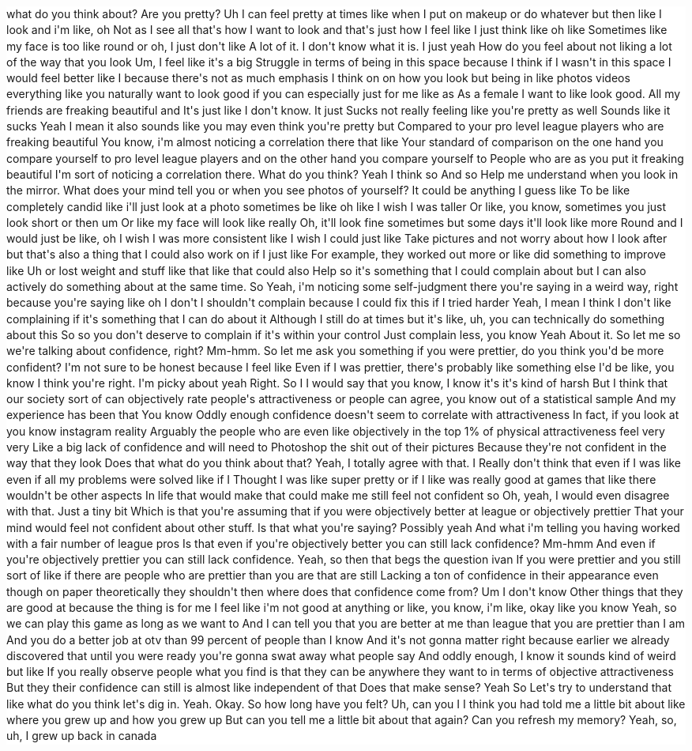 what do you think about? Are you pretty? Uh I can feel pretty at times like when I put on makeup or do whatever but then like I look and i'm like, oh Not as I see all that's how I want to look and that's just how I feel like I just think like oh like Sometimes like my face is too like round or oh, I just don't like A lot of it. I don't know what it is. I just yeah How do you feel about not liking a lot of the way that you look Um, I feel like it's a big Struggle in terms of being in this space because I think if I wasn't in this space I would feel better like I because there's not as much emphasis I think on on how you look but being in like photos videos everything like you naturally want to look good if you can especially just for me like as As a female I want to like look good. All my friends are freaking beautiful and It's just like I don't know. It just Sucks not really feeling like you're pretty as well Sounds like it sucks Yeah I mean it also sounds like you may even think you're pretty but Compared to your pro level league players who are freaking beautiful You know, i'm almost noticing a correlation there that like Your standard of comparison on the one hand you compare yourself to pro level league players and on the other hand you compare yourself to People who are as you put it freaking beautiful I'm sort of noticing a correlation there. What do you think? Yeah I think so And so Help me understand when you look in the mirror. What does your mind tell you or when you see photos of yourself? It could be anything I guess like To be like completely candid like i'll just look at a photo sometimes be like oh like I wish I was taller Or like, you know, sometimes you just look short or then um Or like my face will look like really Oh, it'll look fine sometimes but some days it'll look like more Round and I would just be like, oh I wish I was more consistent like I wish I could just like Take pictures and not worry about how I look after but that's also a thing that I could also work on if I just like For example, they worked out more or like did something to improve like Uh or lost weight and stuff like that like that could also Help so it's something that I could complain about but I can also actively do something about at the same time. So Yeah, i'm noticing some self-judgment there you're saying in a weird way, right because you're saying like oh I don't I shouldn't complain because I could fix this if I tried harder Yeah, I mean I think I don't like complaining if it's something that I can do about it Although I still do at times but it's like, uh, you can technically do something about this So so you don't deserve to complain if it's within your control Just complain less, you know Yeah About it. So let me so we're talking about confidence, right? Mm-hmm. So let me ask you something if you were prettier, do you think you'd be more confident? I'm not sure to be honest because I feel like Even if I was prettier, there's probably like something else I'd be like, you know I think you're right. I'm picky about yeah Right. So I I would say that you know, I know it's it's kind of harsh But I think that our society sort of can objectively rate people's attractiveness or people can agree, you know out of a statistical sample And my experience has been that You know Oddly enough confidence doesn't seem to correlate with attractiveness In fact, if you look at you know instagram reality Arguably the people who are even like objectively in the top 1% of physical attractiveness feel very very Like a big lack of confidence and will need to Photoshop the shit out of their pictures Because they're not confident in the way that they look Does that what do you think about that? Yeah, I totally agree with that. I Really don't think that even if I was like even if all my problems were solved like if I Thought I was like super pretty or if I like was really good at games that like there wouldn't be other aspects In life that would make that could make me still feel not confident so Oh, yeah, I would even disagree with that. Just a tiny bit Which is that you're assuming that if you were objectively better at league or objectively prettier That your mind would feel not confident about other stuff. Is that what you're saying? Possibly yeah And what i'm telling you having worked with a fair number of league pros Is that even if you're objectively better you can still lack confidence? Mm-hmm And even if you're objectively prettier you can still lack confidence. Yeah, so then that begs the question ivan If you were prettier and you still sort of like if there are people who are prettier than you are that are still Lacking a ton of confidence in their appearance even though on paper theoretically they shouldn't then where does that confidence come from? Um I don't know Other things that they are good at because the thing is for me I feel like i'm not good at anything or like, you know, i'm like, okay like you know Yeah, so we can play this game as long as we want to And I can tell you that you are better at me than league that you are prettier than I am And you do a better job at otv than 99 percent of people than I know And it's not gonna matter right because earlier we already discovered that until you were ready you're gonna swat away what people say And oddly enough, I know it sounds kind of weird but like If you really observe people what you find is that they can be anywhere they want to in terms of objective attractiveness But they their confidence can still is almost like independent of that Does that make sense? Yeah So Let's try to understand that like what do you think let's dig in. Yeah. Okay. So how long have you felt? Uh, can you I I think you had told me a little bit about like where you grew up and how you grew up But can you tell me a little bit about that again? Can you refresh my memory? Yeah, so, uh, I grew up back in canada